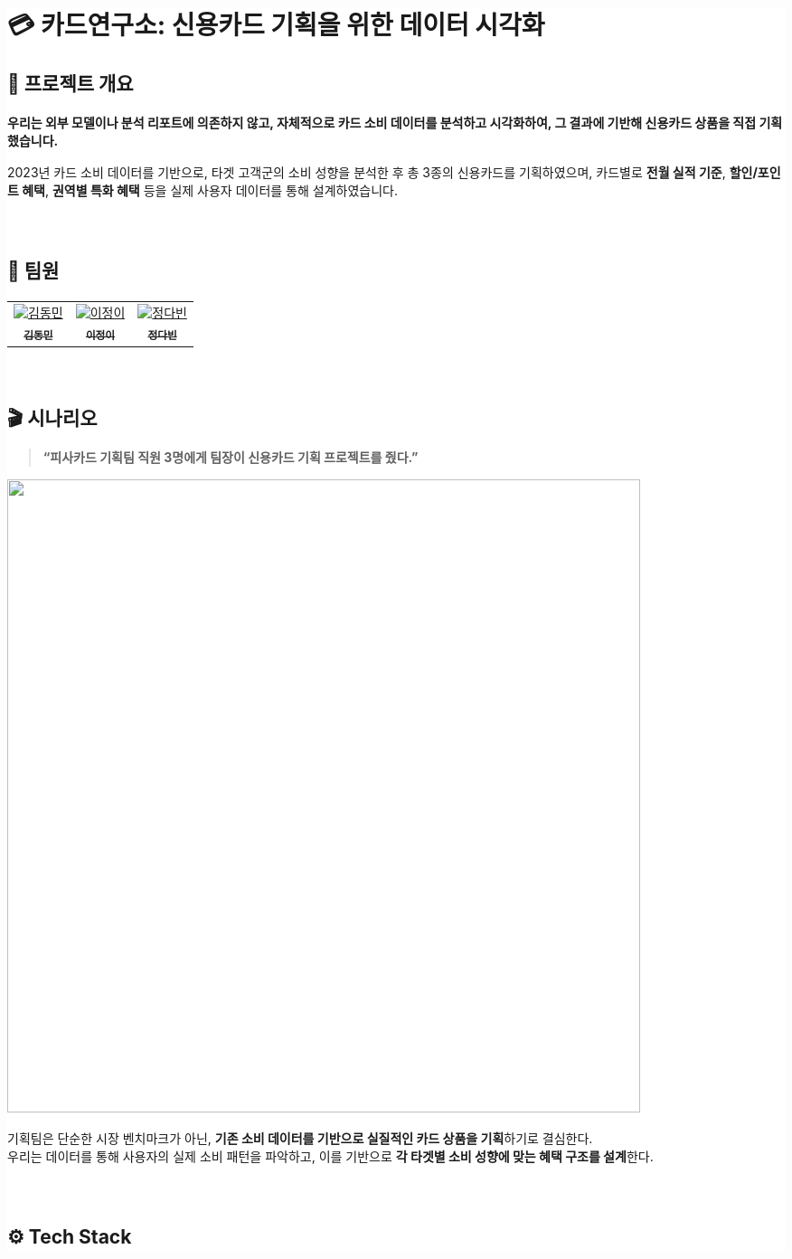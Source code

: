# 💳 카드연구소: 신용카드 기획을 위한 데이터 시각화


## 🧾 프로젝트 개요
**우리는 외부 모델이나 분석 리포트에 의존하지 않고, 자체적으로 카드 소비 데이터를 분석하고 시각화하여, 그 결과에 기반해 신용카드 상품을 직접 기획했습니다.**

2023년 카드 소비 데이터를 기반으로, 타겟 고객군의 소비 성향을 분석한 후 총 3종의 신용카드를 기획하였으며, 카드별로 **전월 실적 기준**, **할인/포인트 혜택**, **권역별 특화 혜택** 등을 실제 사용자 데이터를 통해 설계하였습니다.

<br>

## 👥 팀원
<table align="center">
  <tr>
    <td align="center">
      <a href="https://github.com/kddmmm">
        <img src="https://github.com/kddmmm.png" width="100px;" alt="김동민"/><br />
        <sub><b>김동민</b></sub>
      </a>
    </td>
    <td align="center">
      <a href="https://github.com/2jeong2">
        <img src="https://github.com/2jeong2.png" width="100px;" alt="이정이"/><br />
        <sub><b>이정이</b></sub>
      </a>
    </td>
    <td align="center">
      <a href="https://github.com/ddddabi">
        <img src="https://github.com/ddddabi.png" width="100px;" alt="정다빈"/><br />
        <sub><b>정다빈</b></sub>
      </a>
    </td>
  </tr>
</table>

<br>

## 🎬 시나리오

> **“피사카드 기획팀 직원 3명에게 팀장이 신용카드 기획 프로젝트를 줬다.”**

<img width="700" height="700" src="https://github.com/user-attachments/assets/0024c413-f6e7-42fc-8be7-9b7c983e70b3" />

기획팀은 단순한 시장 벤치마크가 아닌, **기존 소비 데이터를 기반으로 실질적인 카드 상품을 기획**하기로 결심한다.  
우리는 데이터를 통해 사용자의 실제 소비 패턴을 파악하고, 이를 기반으로 **각 타겟별 소비 성향에 맞는 혜택 구조를 설계**한다.

<br>

## ⚙️ Tech Stack
